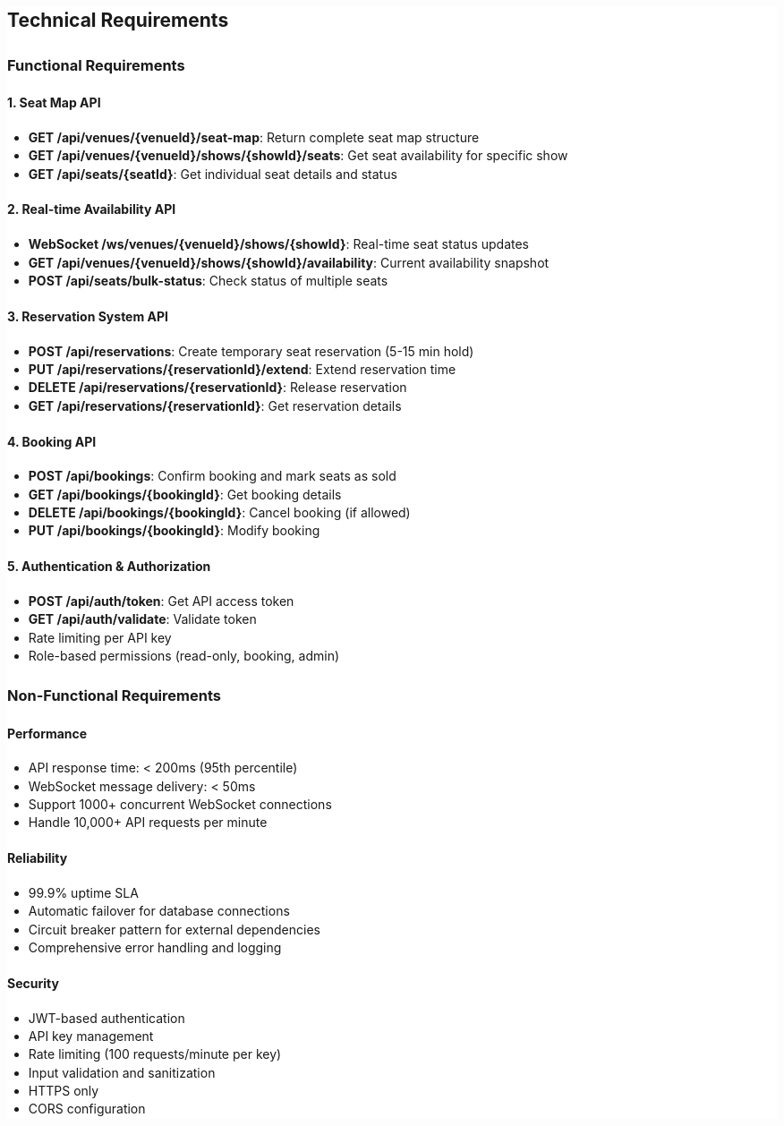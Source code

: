 ## Technical Requirements

### Functional Requirements

#### 1. Seat Map API
- **GET /api/venues/{venueId}/seat-map**: Return complete seat map structure
- **GET /api/venues/{venueId}/shows/{showId}/seats**: Get seat availability for specific show
- **GET /api/seats/{seatId}**: Get individual seat details and status

#### 2. Real-time Availability API
- **WebSocket /ws/venues/{venueId}/shows/{showId}**: Real-time seat status updates
- **GET /api/venues/{venueId}/shows/{showId}/availability**: Current availability snapshot
- **POST /api/seats/bulk-status**: Check status of multiple seats

#### 3. Reservation System API
- **POST /api/reservations**: Create temporary seat reservation (5-15 min hold)
- **PUT /api/reservations/{reservationId}/extend**: Extend reservation time
- **DELETE /api/reservations/{reservationId}**: Release reservation
- **GET /api/reservations/{reservationId}**: Get reservation details

#### 4. Booking API
- **POST /api/bookings**: Confirm booking and mark seats as sold
- **GET /api/bookings/{bookingId}**: Get booking details
- **DELETE /api/bookings/{bookingId}**: Cancel booking (if allowed)
- **PUT /api/bookings/{bookingId}**: Modify booking

#### 5. Authentication & Authorization
- **POST /api/auth/token**: Get API access token
- **GET /api/auth/validate**: Validate token
- Rate limiting per API key
- Role-based permissions (read-only, booking, admin)

### Non-Functional Requirements

#### Performance
- API response time: < 200ms (95th percentile)
- WebSocket message delivery: < 50ms
- Support 1000+ concurrent WebSocket connections
- Handle 10,000+ API requests per minute

#### Reliability
- 99.9% uptime SLA
- Automatic failover for database connections
- Circuit breaker pattern for external dependencies
- Comprehensive error handling and logging

#### Security
- JWT-based authentication
- API key management
- Rate limiting (100 requests/minute per key)
- Input validation and sanitization
- HTTPS only
- CORS configuration

